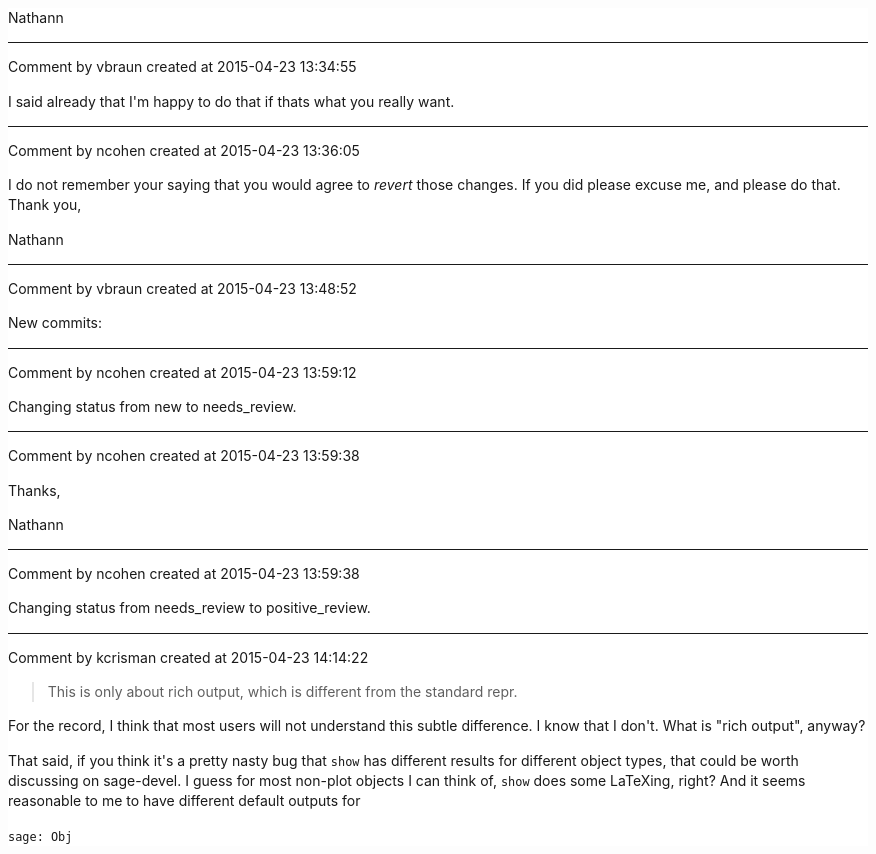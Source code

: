 Nathann


---

Comment by vbraun created at 2015-04-23 13:34:55

I said already that I'm happy to do that if thats what you really want.


---

Comment by ncohen created at 2015-04-23 13:36:05

I do not remember your saying that you would agree to *revert* those changes. If you did please excuse me, and please do that. Thank you,

Nathann


---

Comment by vbraun created at 2015-04-23 13:48:52

New commits:


---

Comment by ncohen created at 2015-04-23 13:59:12

Changing status from new to needs_review.


---

Comment by ncohen created at 2015-04-23 13:59:38

Thanks,

Nathann


---

Comment by ncohen created at 2015-04-23 13:59:38

Changing status from needs_review to positive_review.


---

Comment by kcrisman created at 2015-04-23 14:14:22

> This is only about rich output, which is different from the standard repr.

For the record, I think that most users will not understand this subtle difference.  I know that I don't.  What is "rich output", anyway?

That said, if you think it's a pretty nasty bug that `show` has different results for different object types, that could be worth discussing on sage-devel.  I guess for most non-plot objects I can think of, `show` does some LaTeXing, right?  And it seems reasonable to me to have different default outputs for

```
sage: Obj
```
